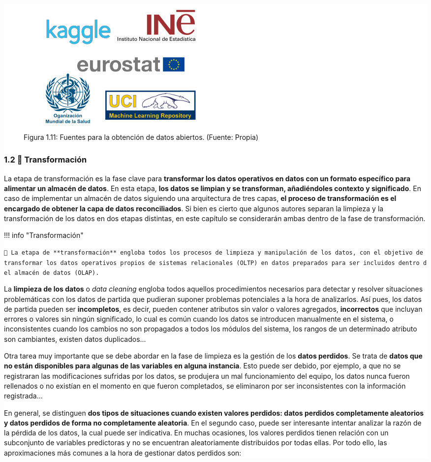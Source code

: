 <figure style="align: center;">
    <img src="images/Figura1.11_Fuentes_para_la_obtención_de_datos_abiertos.jpg">
    <figcaption>Figura 1.11: Fuentes para la obtención de datos abiertos. (Fuente: Propia)</figcaption>
</figure>


[^1]: [https://www.ine.es](https://www.ine.es)
[^2]: [https://ec.europa.eu/eurostat](https://ec.europa.eu/eurostat)
[^3]: [https://www.who.int/es/data/gho/publications/world-health-statistics](https://www.who.int/es/data/gho/publications/world-health-statistics)
[^4]: [https://archive.ics.uci.edu/](https://archive.ics.uci.edu/)
[^5]: [https://www.kaggle.com](https://www.kaggle.com)


### 1.2 🔄 Transformación

La etapa de transformación es la fase clave para **transformar los datos operativos en datos con un formato específico para alimentar un almacén de datos**. En esta etapa, **los datos se limpian y se transforman, añadiéndoles contexto y significado**. En caso de implementar un almacén de datos siguiendo una arquitectura de tres capas, **el proceso de transformación es el encargado de obtener la capa de datos reconciliados**. Si bien es cierto que algunos autores separan la limpieza y la transformación de los datos en dos etapas distintas, en este capítulo se considerarán ambas dentro de la fase de transformación.

!!! info "Transformación"

    📄 La etapa de **transformación** engloba todos los procesos de limpieza y manipulación de los datos, con el objetivo de transformar los datos operativos propios de sistemas relacionales (OLTP) en datos preparados para ser incluidos dentro del almacén de datos (OLAP).

La **limpieza de los datos** o _data cleaning_ engloba todos aquellos procedimientos necesarios para detectar y resolver situaciones problemáticas con los datos de partida que pudieran suponer problemas potenciales a la hora de analizarlos. Así pues, los datos de partida pueden ser **incompletos**, es decir, pueden contener atributos sin valor o valores agregados, **incorrectos** que incluyan errores o valores sin ningún significado, lo cual es común cuando los datos se introducen manualmente en el sistema, o inconsistentes cuando los cambios no son propagados a todos los módulos del sistema, los rangos de un determinado atributo son cambiantes, existen datos duplicados...


Otra tarea muy importante que se debe abordar en la fase de limpieza es la gestión de los **datos perdidos**. Se trata de **datos que no están disponibles para algunas de las variables en alguna instancia**. Esto puede ser debido, por ejemplo, a que no se registraran las modificaciones sufridas por los datos, se produjera un mal funcionamiento del equipo, los datos nunca fueron rellenados o no existían en el momento en que fueron completados, se eliminaron por ser inconsistentes con la información registrada...

En general, se distinguen **dos tipos de situaciones cuando existen valores perdidos: datos perdidos completamente aleatorios y datos perdidos de forma no completamente aleatoria**. En el segundo caso, puede ser interesante intentar analizar la razón de la pérdida de los datos, la cual puede ser indicativa. En muchas ocasiones, los valores perdidos tienen relación con un subconjunto de variables predictoras y no se encuentran aleatoriamente distribuidos por todas ellas. Por todo ello, las aproximaciones más comunes a la hora de gestionar datos perdidos son:


[figura1.11]: images/Figura1.11_Fuentes_para_la_obtención_de_datos_abiertos.jpg "Figura1.11_Fuentes para la obtención de datos abiertos.jpg"
[figura1.12]: images/Figura1.12_Ejemplo_de_almacén_de_datos_diseñado_en_estrella.jpg "Figura1.12_Ejemplo de almacén de datos diseñado en estrella.jpg"
[figura1.13]: images/Figura1.13_Ejemplo_de_almacén_de_datos_diseñado_en_copo_de_nieve.jpg "Figura1.13_Ejemplo de almacén de datos diseñado en copo de nieve.jpg"